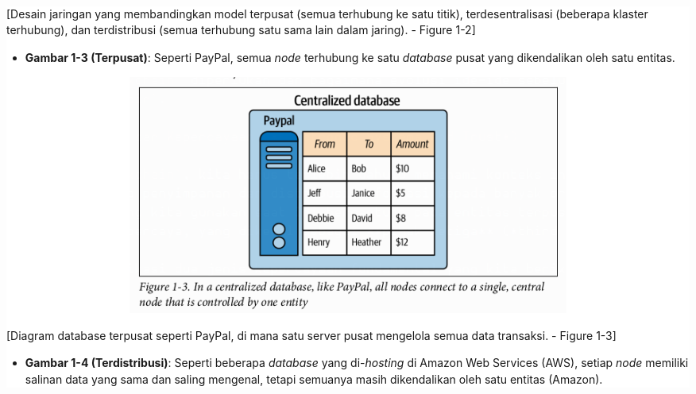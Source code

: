 [Desain jaringan yang membandingkan model terpusat (semua terhubung ke satu titik), terdesentralisasi (beberapa klaster terhubung), dan terdistribusi (semua terhubung satu sama lain dalam jaring). - Figure 1-2]

  * **Gambar 1-3 (Terpusat)**: Seperti PayPal, semua *node* terhubung ke satu *database* pusat yang dikendalikan oleh satu entitas.

<p align="center">
  <img src="images/books-03-mastering_blockchain/figure_1-3.png" alt="gambar" width="550"/>
</p>

[Diagram database terpusat seperti PayPal, di mana satu server pusat mengelola semua data transaksi. - Figure 1-3]

  * **Gambar 1-4 (Terdistribusi)**: Seperti beberapa *database* yang di-*hosting* di Amazon Web Services (AWS), setiap *node* memiliki salinan data yang sama dan saling mengenal, tetapi semuanya masih dikendalikan oleh satu entitas (Amazon).

<p align="center">